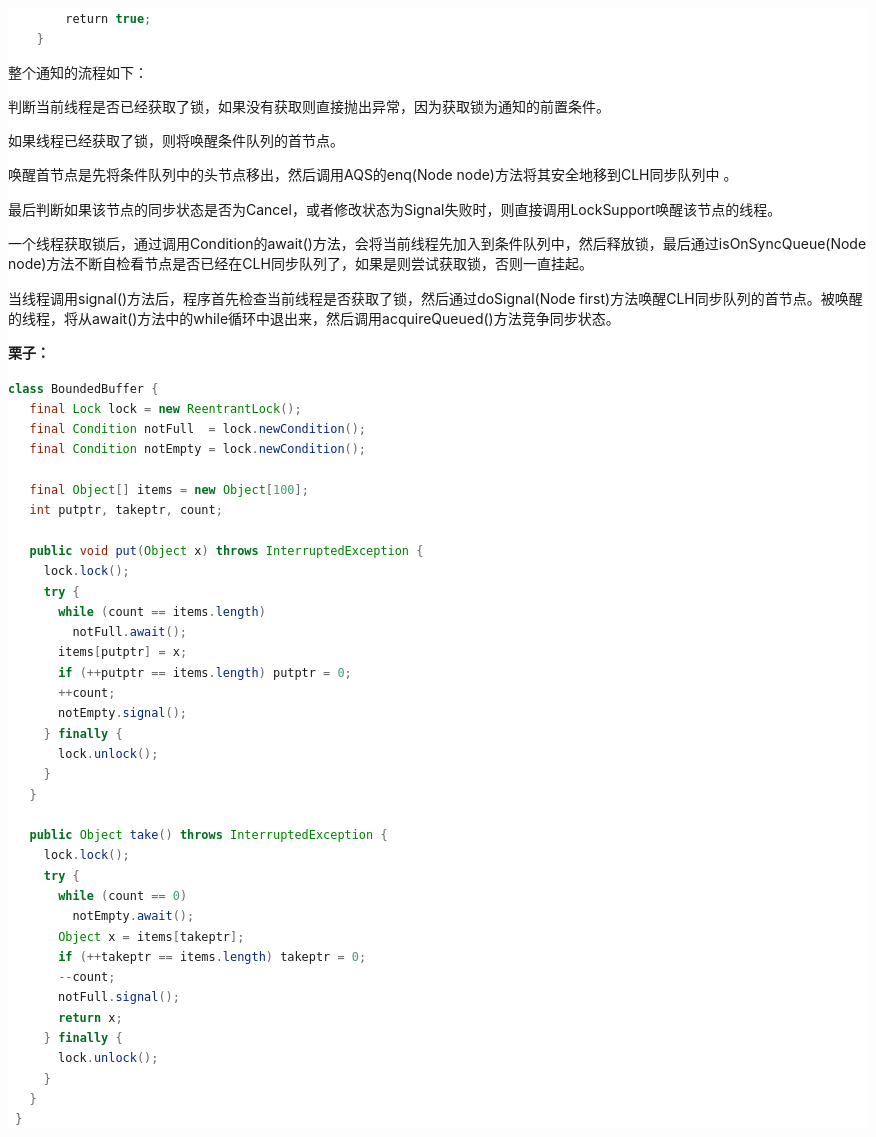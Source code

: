 ```java
        return true;
    }
```
整个通知的流程如下：

判断当前线程是否已经获取了锁，如果没有获取则直接抛出异常，因为获取锁为通知的前置条件。

如果线程已经获取了锁，则将唤醒条件队列的首节点。

唤醒首节点是先将条件队列中的头节点移出，然后调用AQS的enq(Node node)方法将其安全地移到CLH同步队列中 。

最后判断如果该节点的同步状态是否为Cancel，或者修改状态为Signal失败时，则直接调用LockSupport唤醒该节点的线程。

一个线程获取锁后，通过调用Condition的await()方法，会将当前线程先加入到条件队列中，然后释放锁，最后通过isOnSyncQueue(Node node)方法不断自检看节点是否已经在CLH同步队列了，如果是则尝试获取锁，否则一直挂起。

当线程调用signal()方法后，程序首先检查当前线程是否获取了锁，然后通过doSignal(Node first)方法唤醒CLH同步队列的首节点。被唤醒的线程，将从await()方法中的while循环中退出来，然后调用acquireQueued()方法竞争同步状态。



**栗子：**

```java
class BoundedBuffer {
   final Lock lock = new ReentrantLock();
   final Condition notFull  = lock.newCondition(); 
   final Condition notEmpty = lock.newCondition(); 

   final Object[] items = new Object[100];
   int putptr, takeptr, count;

   public void put(Object x) throws InterruptedException {
     lock.lock();
     try {
       while (count == items.length)
         notFull.await();
       items[putptr] = x;
       if (++putptr == items.length) putptr = 0;
       ++count;
       notEmpty.signal();
     } finally {
       lock.unlock();
     }
   }

   public Object take() throws InterruptedException {
     lock.lock();
     try {
       while (count == 0)
         notEmpty.await();
       Object x = items[takeptr];
       if (++takeptr == items.length) takeptr = 0;
       --count;
       notFull.signal();
       return x;
     } finally {
       lock.unlock();
     }
   }
 }
```
